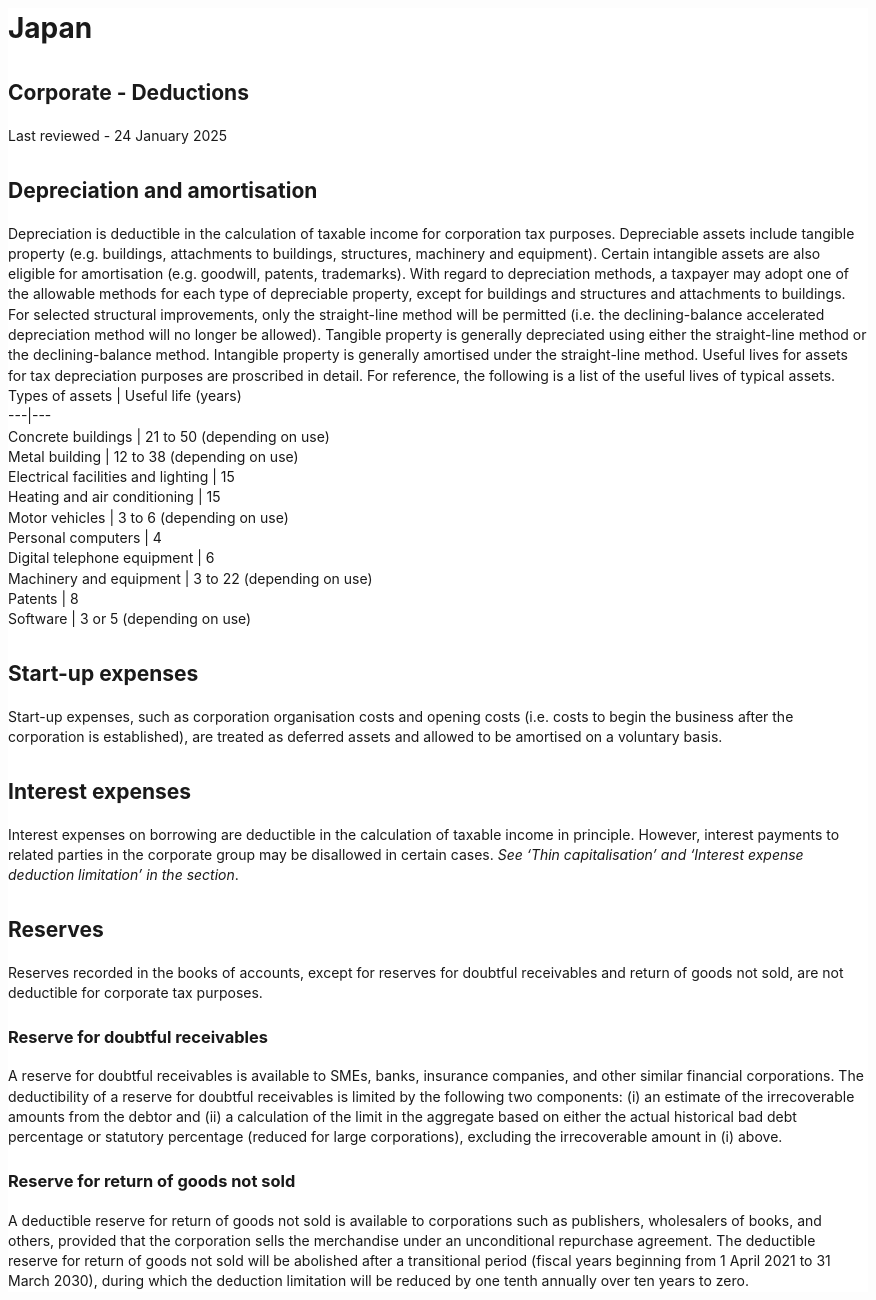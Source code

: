 
# Japan
## Corporate - Deductions
Last reviewed - 24 January 2025
## Depreciation and amortisation
Depreciation is deductible in the calculation of taxable income for corporation tax purposes. Depreciable assets include tangible property (e.g. buildings, attachments to buildings, structures, machinery and equipment). Certain intangible assets are also eligible for amortisation (e.g. goodwill, patents, trademarks).
With regard to depreciation methods, a taxpayer may adopt one of the allowable methods for each type of depreciable property, except for buildings and structures and attachments to buildings. For selected structural improvements, only the straight-line method will be permitted (i.e. the declining-balance accelerated depreciation method will no longer be allowed). Tangible property is generally depreciated using either the straight-line method or the declining-balance method. Intangible property is generally amortised under the straight-line method.
Useful lives for assets for tax depreciation purposes are proscribed in detail. For reference, the following is a list of the useful lives of typical assets.
Types of assets | Useful life (years)  
---|---  
Concrete buildings | 21 to 50 (depending on use)  
Metal building | 12 to 38 (depending on use)  
Electrical facilities and lighting | 15  
Heating and air conditioning | 15  
Motor vehicles | 3 to 6 (depending on use)  
Personal computers | 4  
Digital telephone equipment | 6  
Machinery and equipment | 3 to 22 (depending on use)  
Patents | 8  
Software | 3 or 5 (depending on use)  
## Start-up expenses
Start-up expenses, such as corporation organisation costs and opening costs (i.e. costs to begin the business after the corporation is established), are treated as deferred assets and allowed to be amortised on a voluntary basis.
## Interest expenses
Interest expenses on borrowing are deductible in the calculation of taxable income in principle. However, interest payments to related parties in the corporate group may be disallowed in certain cases. _See ‘Thin capitalisation’ and ‘Interest expense deduction limitation’ in the section_.
## Reserves
Reserves recorded in the books of accounts, except for reserves for doubtful receivables and return of goods not sold, are not deductible for corporate tax purposes.
### Reserve for doubtful receivables
A reserve for doubtful receivables is available to SMEs, banks, insurance companies, and other similar financial corporations.
The deductibility of a reserve for doubtful receivables is limited by the following two components: (i) an estimate of the irrecoverable amounts from the debtor and (ii) a calculation of the limit in the aggregate based on either the actual historical bad debt percentage or statutory percentage (reduced for large corporations), excluding the irrecoverable amount in (i) above.
### Reserve for return of goods not sold
A deductible reserve for return of goods not sold is available to corporations such as publishers, wholesalers of books, and others, provided that the corporation sells the merchandise under an unconditional repurchase agreement.
The deductible reserve for return of goods not sold will be abolished after a transitional period (fiscal years beginning from 1 April 2021 to 31 March 2030), during which the deduction limitation will be reduced by one tenth annually over ten years to zero.